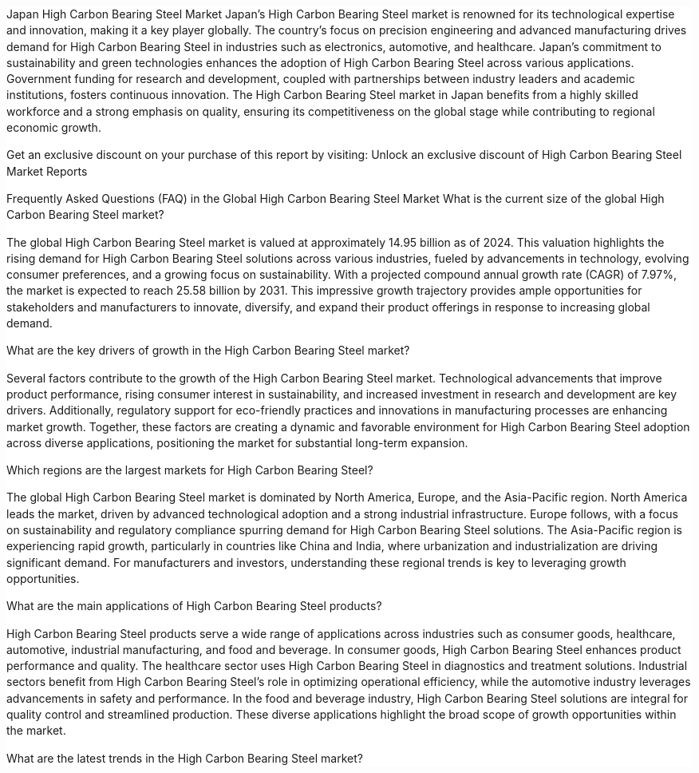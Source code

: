 Japan High Carbon Bearing Steel Market
Japan’s High Carbon Bearing Steel market is renowned for its technological expertise and innovation, making it a key player globally. The country’s focus on precision engineering and advanced manufacturing drives demand for High Carbon Bearing Steel in industries such as electronics, automotive, and healthcare. Japan’s commitment to sustainability and green technologies enhances the adoption of High Carbon Bearing Steel across various applications. Government funding for research and development, coupled with partnerships between industry leaders and academic institutions, fosters continuous innovation. The High Carbon Bearing Steel market in Japan benefits from a highly skilled workforce and a strong emphasis on quality, ensuring its competitiveness on the global stage while contributing to regional economic growth.

Get an exclusive discount on your purchase of this report by visiting: Unlock an exclusive discount of High Carbon Bearing Steel Market Reports 

Frequently Asked Questions (FAQ) in the Global High Carbon Bearing Steel Market
What is the current size of the global High Carbon Bearing Steel market?

The global High Carbon Bearing Steel market is valued at approximately 14.95 billion as of 2024. This valuation highlights the rising demand for High Carbon Bearing Steel solutions across various industries, fueled by advancements in technology, evolving consumer preferences, and a growing focus on sustainability. With a projected compound annual growth rate (CAGR) of 7.97%, the market is expected to reach 25.58 billion by 2031. This impressive growth trajectory provides ample opportunities for stakeholders and manufacturers to innovate, diversify, and expand their product offerings in response to increasing global demand.

What are the key drivers of growth in the High Carbon Bearing Steel market?

Several factors contribute to the growth of the High Carbon Bearing Steel market. Technological advancements that improve product performance, rising consumer interest in sustainability, and increased investment in research and development are key drivers. Additionally, regulatory support for eco-friendly practices and innovations in manufacturing processes are enhancing market growth. Together, these factors are creating a dynamic and favorable environment for High Carbon Bearing Steel adoption across diverse applications, positioning the market for substantial long-term expansion.

Which regions are the largest markets for High Carbon Bearing Steel?

The global High Carbon Bearing Steel market is dominated by North America, Europe, and the Asia-Pacific region. North America leads the market, driven by advanced technological adoption and a strong industrial infrastructure. Europe follows, with a focus on sustainability and regulatory compliance spurring demand for High Carbon Bearing Steel solutions. The Asia-Pacific region is experiencing rapid growth, particularly in countries like China and India, where urbanization and industrialization are driving significant demand. For manufacturers and investors, understanding these regional trends is key to leveraging growth opportunities.

What are the main applications of High Carbon Bearing Steel products?

High Carbon Bearing Steel products serve a wide range of applications across industries such as consumer goods, healthcare, automotive, industrial manufacturing, and food and beverage. In consumer goods, High Carbon Bearing Steel enhances product performance and quality. The healthcare sector uses High Carbon Bearing Steel in diagnostics and treatment solutions. Industrial sectors benefit from High Carbon Bearing Steel’s role in optimizing operational efficiency, while the automotive industry leverages advancements in safety and performance. In the food and beverage industry, High Carbon Bearing Steel solutions are integral for quality control and streamlined production. These diverse applications highlight the broad scope of growth opportunities within the market.

What are the latest trends in the High Carbon Bearing Steel market?
